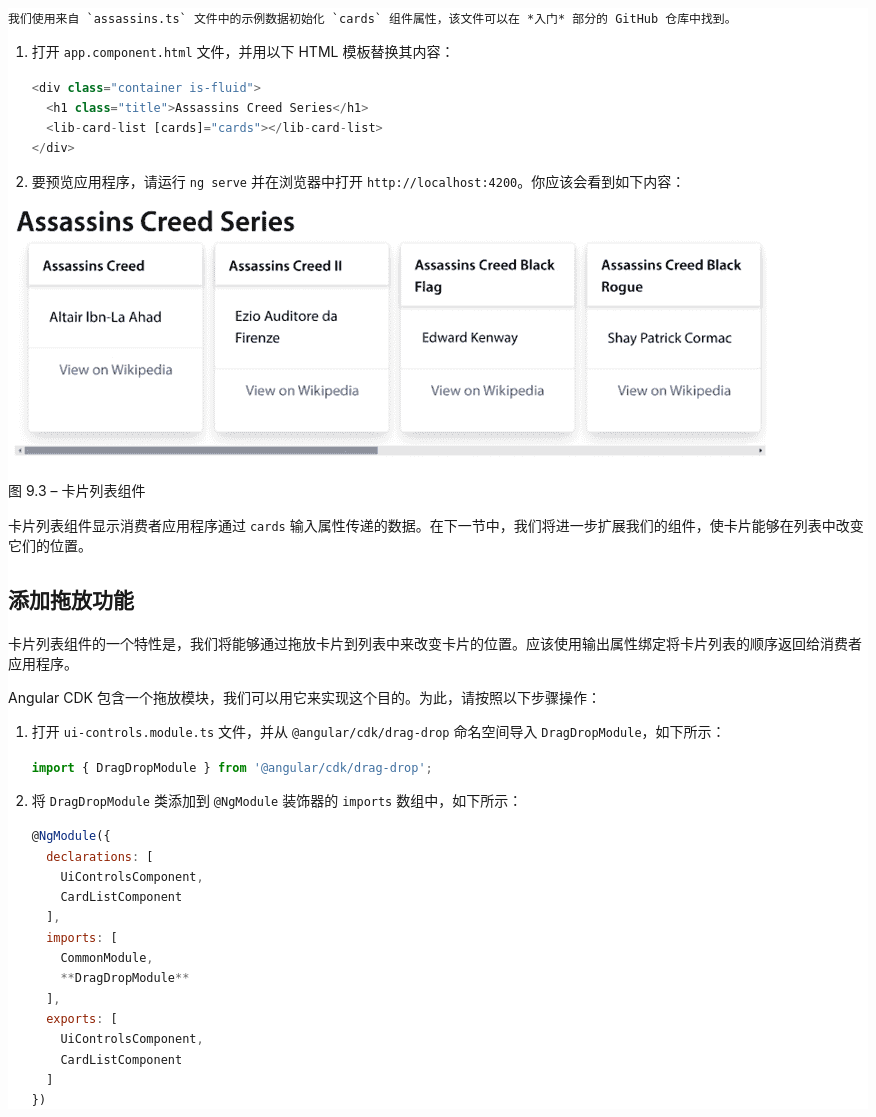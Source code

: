     我们使用来自 `assassins.ts` 文件中的示例数据初始化 `cards` 组件属性，该文件可以在 *入门* 部分的 GitHub 仓库中找到。

1.  打开 `app.component.html` 文件，并用以下 HTML 模板替换其内容：

    ```js
    <div class="container is-fluid">
      <h1 class="title">Assassins Creed Series</h1>
      <lib-card-list [cards]="cards"></lib-card-list>
    </div> 
    ```

1.  要预览应用程序，请运行 `ng serve` 并在浏览器中打开 `http://localhost:4200`。你应该会看到如下内容：

![图 9.2 – 卡片列表组件](img/B18465_09_03.png)

图 9.3 – 卡片列表组件

卡片列表组件显示消费者应用程序通过 `cards` 输入属性传递的数据。在下一节中，我们将进一步扩展我们的组件，使卡片能够在列表中改变它们的位置。

## 添加拖放功能

卡片列表组件的一个特性是，我们将能够通过拖放卡片到列表中来改变卡片的位置。应该使用输出属性绑定将卡片列表的顺序返回给消费者应用程序。

Angular CDK 包含一个拖放模块，我们可以用它来实现这个目的。为此，请按照以下步骤操作：

1.  打开 `ui-controls.module.ts` 文件，并从 `@angular/cdk/drag-drop` 命名空间导入 `DragDropModule`，如下所示：

    ```js
    import { DragDropModule } from '@angular/cdk/drag-drop'; 
    ```

1.  将 `DragDropModule` 类添加到 `@NgModule` 装饰器的 `imports` 数组中，如下所示：

    ```js
    @NgModule({
      declarations: [
        UiControlsComponent,
        CardListComponent
      ],
      imports: [
        CommonModule,
        **DragDropModule**
      ],
      exports: [
        UiControlsComponent,
        CardListComponent
      ]
    }) 
    ```
